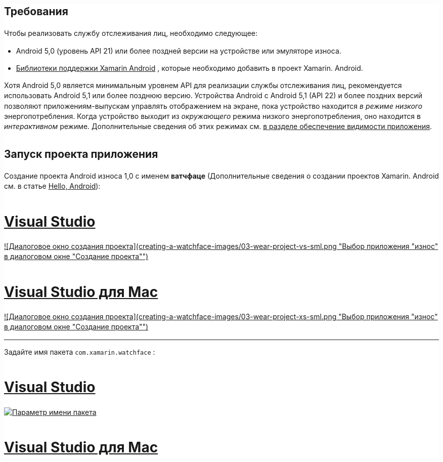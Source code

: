 ## <a name="requirements"></a>Требования

Чтобы реализовать службу отслеживания лиц, необходимо следующее:

- Android 5,0 (уровень API 21) или более поздней версии на устройстве или эмуляторе износа.

- [Библиотеки поддержки Xamarin Android](https://www.nuget.org/packages/Xamarin.Android.Wear) , которые необходимо добавить в проект Xamarin. Android.

Хотя Android 5,0 является минимальным уровнем API для реализации службы отслеживания лиц, рекомендуется использовать Android 5,1 или более позднюю версию. Устройства Android с Android 5,1 (API 22) и более поздних версий позволяют приложениям-выпускам управлять отображением на экране, пока устройство находится *в режиме низкого* энергопотребления. Когда устройство выходит из *окружающего* режима низкого энергопотребления, оно находится в *интерактивном* режиме. Дополнительные сведения об этих режимах см. [в разделе обеспечение видимости приложения](https://developer.android.com/training/wearables/apps/always-on.html).

## <a name="start-an-app-project"></a>Запуск проекта приложения

Создание проекта Android износа 1,0 с именем **ватчфаце** (Дополнительные сведения о создании проектов Xamarin. Android см. в статье [Hello, Android](~/android/get-started/hello-android/hello-android-quickstart.md)):

# <a name="visual-studio"></a>[Visual Studio](#tab/windows)

[![Диалоговое окно создания проекта](creating-a-watchface-images/03-wear-project-vs-sml.png "Выбор приложения "износ" в диалоговом окне "Создание проекта"")](creating-a-watchface-images/03-wear-project-vs.png#lightbox)

# <a name="visual-studio-for-mac"></a>[Visual Studio для Mac](#tab/macos)

[![Диалоговое окно создания проекта](creating-a-watchface-images/03-wear-project-xs-sml.png "Выбор приложения "износ" в диалоговом окне "Создание проекта"")](creating-a-watchface-images/03-wear-project-xs.png#lightbox)

-----

Задайте имя пакета `com.xamarin.watchface` :

# <a name="visual-studio"></a>[Visual Studio](#tab/windows)

[![Параметр имени пакета](creating-a-watchface-images/04-package-name-vs.png "Задайте для имени пакета значение com. Xamarin. ватчфаце")](creating-a-watchface-images/04-package-name-vs.png#lightbox)

# <a name="visual-studio-for-mac"></a>[Visual Studio для Mac](#tab/macos)
